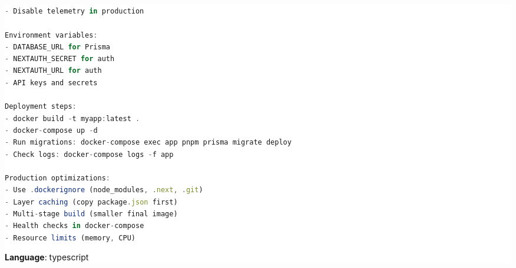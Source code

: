 ```typescript
- Disable telemetry in production

Environment variables:
- DATABASE_URL for Prisma
- NEXTAUTH_SECRET for auth
- NEXTAUTH_URL for auth
- API keys and secrets

Deployment steps:
- docker build -t myapp:latest .
- docker-compose up -d
- Run migrations: docker-compose exec app pnpm prisma migrate deploy
- Check logs: docker-compose logs -f app

Production optimizations:
- Use .dockerignore (node_modules, .next, .git)
- Layer caching (copy package.json first)
- Multi-stage build (smaller final image)
- Health checks in docker-compose
- Resource limits (memory, CPU)
```

**Language**: typescript
